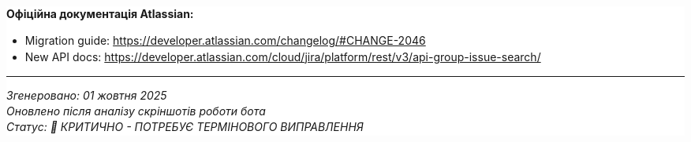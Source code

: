 **Офіційна документація Atlassian:**
- Migration guide: https://developer.atlassian.com/changelog/#CHANGE-2046
- New API docs: https://developer.atlassian.com/cloud/jira/platform/rest/v3/api-group-issue-search/

---

*Згенеровано: 01 жовтня 2025*  
*Оновлено після аналізу скріншотів роботи бота*  
*Статус: 🔴 КРИТИЧНО - ПОТРЕБУЄ ТЕРМІНОВОГО ВИПРАВЛЕННЯ*
